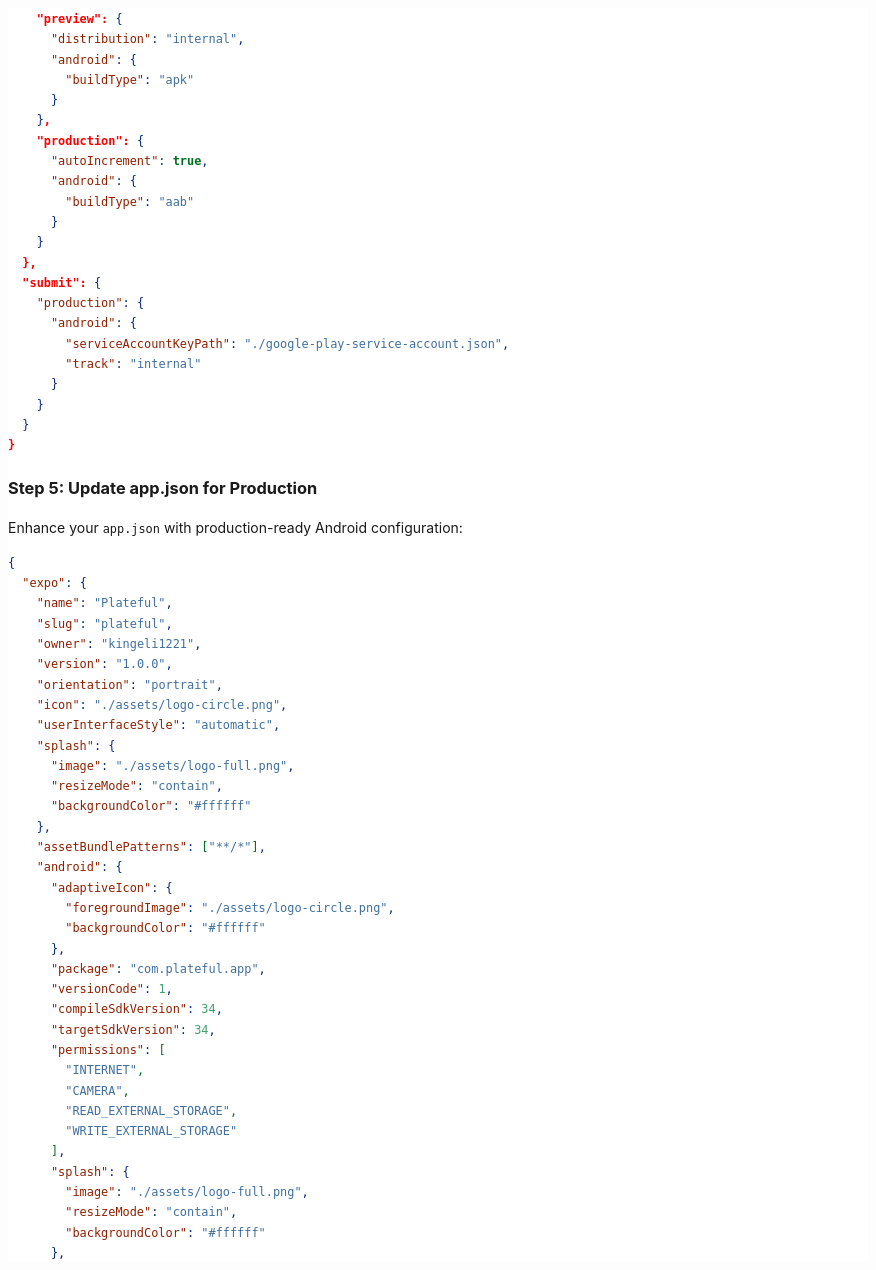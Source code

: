 ```json
    "preview": {
      "distribution": "internal",
      "android": {
        "buildType": "apk"
      }
    },
    "production": {
      "autoIncrement": true,
      "android": {
        "buildType": "aab"
      }
    }
  },
  "submit": {
    "production": {
      "android": {
        "serviceAccountKeyPath": "./google-play-service-account.json",
        "track": "internal"
      }
    }
  }
}
```

### Step 5: Update app.json for Production

Enhance your `app.json` with production-ready Android configuration:

```json
{
  "expo": {
    "name": "Plateful",
    "slug": "plateful",
    "owner": "kingeli1221",
    "version": "1.0.0",
    "orientation": "portrait",
    "icon": "./assets/logo-circle.png",
    "userInterfaceStyle": "automatic",
    "splash": {
      "image": "./assets/logo-full.png",
      "resizeMode": "contain",
      "backgroundColor": "#ffffff"
    },
    "assetBundlePatterns": ["**/*"],
    "android": {
      "adaptiveIcon": {
        "foregroundImage": "./assets/logo-circle.png",
        "backgroundColor": "#ffffff"
      },
      "package": "com.plateful.app",
      "versionCode": 1,
      "compileSdkVersion": 34,
      "targetSdkVersion": 34,
      "permissions": [
        "INTERNET",
        "CAMERA",
        "READ_EXTERNAL_STORAGE",
        "WRITE_EXTERNAL_STORAGE"
      ],
      "splash": {
        "image": "./assets/logo-full.png",
        "resizeMode": "contain",
        "backgroundColor": "#ffffff"
      },
```
